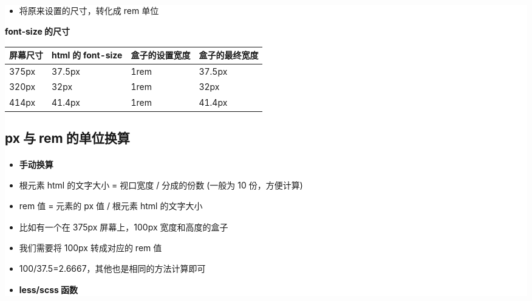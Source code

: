 *   将原来设置的尺寸，转化成 rem 单位
    

**font-size 的尺寸**

<table><thead><tr><th data-style="color: rgb(0, 0, 0); line-height: 1.5em; letter-spacing: 0em; text-align: left; background: none 0% 0% / auto no-repeat scroll padding-box border-box rgb(240, 240, 240); width: auto; height: auto; border-top-width: 1px; border-color: rgba(204, 204, 204, 0.4); border-radius: 0px; min-width: 85px;">屏幕尺寸</th><th data-style="color: rgb(0, 0, 0); line-height: 1.5em; letter-spacing: 0em; text-align: left; background: none 0% 0% / auto no-repeat scroll padding-box border-box rgb(240, 240, 240); width: auto; height: auto; border-top-width: 1px; border-color: rgba(204, 204, 204, 0.4); border-radius: 0px; min-width: 85px;">html 的 font-size</th><th data-style="color: rgb(0, 0, 0); line-height: 1.5em; letter-spacing: 0em; text-align: left; background: none 0% 0% / auto no-repeat scroll padding-box border-box rgb(240, 240, 240); width: auto; height: auto; border-top-width: 1px; border-color: rgba(204, 204, 204, 0.4); border-radius: 0px; min-width: 85px;">盒子的设置宽度</th><th data-style="color: rgb(0, 0, 0); line-height: 1.5em; letter-spacing: 0em; text-align: left; background: none 0% 0% / auto no-repeat scroll padding-box border-box rgb(240, 240, 240); width: auto; height: auto; border-top-width: 1px; border-color: rgba(204, 204, 204, 0.4); border-radius: 0px; min-width: 85px;">盒子的最终宽度</th></tr></thead><tbody><tr data-style="color: rgb(0, 0, 0); background: none 0% 0% / auto no-repeat scroll padding-box border-box rgb(255, 255, 255); width: auto; height: auto;"><td data-style="font-size: 14px; min-width: 85px; border-color: rgba(204, 204, 204, 0.4); border-radius: 0px;">375px</td><td data-style="font-size: 14px; min-width: 85px; border-color: rgba(204, 204, 204, 0.4); border-radius: 0px;">37.5px</td><td data-style="font-size: 14px; min-width: 85px; border-color: rgba(204, 204, 204, 0.4); border-radius: 0px;">1rem</td><td data-style="font-size: 14px; min-width: 85px; border-color: rgba(204, 204, 204, 0.4); border-radius: 0px;">37.5px</td></tr><tr data-style="color: rgb(0, 0, 0); background: none 0% 0% / auto no-repeat scroll padding-box border-box rgb(248, 248, 248); width: auto; height: auto;"><td data-style="font-size: 14px; min-width: 85px; border-color: rgba(204, 204, 204, 0.4); border-radius: 0px;">320px</td><td data-style="font-size: 14px; min-width: 85px; border-color: rgba(204, 204, 204, 0.4); border-radius: 0px;">32px</td><td data-style="font-size: 14px; min-width: 85px; border-color: rgba(204, 204, 204, 0.4); border-radius: 0px;">1rem</td><td data-style="font-size: 14px; min-width: 85px; border-color: rgba(204, 204, 204, 0.4); border-radius: 0px;">32px</td></tr><tr data-style="color: rgb(0, 0, 0); background: none 0% 0% / auto no-repeat scroll padding-box border-box rgb(255, 255, 255); width: auto; height: auto;"><td data-style="font-size: 14px; min-width: 85px; border-color: rgba(204, 204, 204, 0.4); border-radius: 0px;">414px</td><td data-style="font-size: 14px; min-width: 85px; border-color: rgba(204, 204, 204, 0.4); border-radius: 0px;">41.4px</td><td data-style="font-size: 14px; min-width: 85px; border-color: rgba(204, 204, 204, 0.4); border-radius: 0px;">1rem</td><td data-style="font-size: 14px; min-width: 85px; border-color: rgba(204, 204, 204, 0.4); border-radius: 0px;">41.4px</td></tr></tbody></table>

px 与 rem 的单位换算
--------------

*   **手动换算**
    

*   根元素 html 的文字大小 = 视口宽度 / 分成的份数 (一般为 10 份，方便计算)
    
*   rem 值 = 元素的 px 值 / 根元素 html 的文字大小
    
*   比如有一个在 375px 屏幕上，100px 宽度和高度的盒子
    
*   我们需要将 100px 转成对应的 rem 值
    
*   100/37.5=2.6667，其他也是相同的方法计算即可
    

*   **less/scss 函数**
    